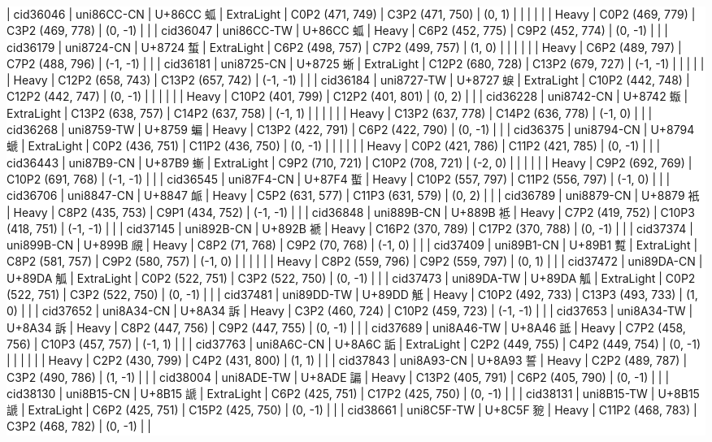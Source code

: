 | cid36046 | uni86CC-CN | U+86CC 蛌 | ExtraLight | C0P2 (471, 749) | C3P2 (471, 750) | (0, 1) |  |
|      |            |             | Heavy | C0P2 (469, 779) | C3P2 (469, 778) | (0, -1) |  |
| cid36047 | uni86CC-TW | U+86CC 蛌 | Heavy | C6P2 (452, 775) | C9P2 (452, 774) | (0, -1) |  |
| cid36179 | uni8724-CN | U+8724 蜤 | ExtraLight | C6P2 (498, 757) | C7P2 (499, 757) | (1, 0) |  |
|      |            |             | Heavy | C6P2 (489, 797) | C7P2 (488, 796) | (-1, -1) |  |
| cid36181 | uni8725-CN | U+8725 蜥 | ExtraLight | C12P2 (680, 728) | C13P2 (679, 727) | (-1, -1) |  |
|      |            |             | Heavy | C12P2 (658, 743) | C13P2 (657, 742) | (-1, -1) |  |
| cid36184 | uni8727-TW | U+8727 蜧 | ExtraLight | C10P2 (442, 748) | C12P2 (442, 747) | (0, -1) |  |
|      |            |             | Heavy | C10P2 (401, 799) | C12P2 (401, 801) | (0, 2) |  |
| cid36228 | uni8742-CN | U+8742 蝂 | ExtraLight | C13P2 (638, 757) | C14P2 (637, 758) | (-1, 1) |  |
|      |            |             | Heavy | C13P2 (637, 778) | C14P2 (636, 778) | (-1, 0) |  |
| cid36268 | uni8759-TW | U+8759 蝙 | Heavy | C13P2 (422, 791) | C6P2 (422, 790) | (0, -1) |  |
| cid36375 | uni8794-CN | U+8794 螔 | ExtraLight | C0P2 (436, 751) | C11P2 (436, 750) | (0, -1) |  |
|      |            |             | Heavy | C0P2 (421, 786) | C11P2 (421, 785) | (0, -1) |  |
| cid36443 | uni87B9-CN | U+87B9 螹 | ExtraLight | C9P2 (710, 721) | C10P2 (708, 721) | (-2, 0) |  |
|      |            |             | Heavy | C9P2 (692, 769) | C10P2 (691, 768) | (-1, -1) |  |
| cid36545 | uni87F4-CN | U+87F4 蟴 | Heavy | C10P2 (557, 797) | C11P2 (556, 797) | (-1, 0) |  |
| cid36706 | uni8847-CN | U+8847 衇 | Heavy | C5P2 (631, 577) | C11P3 (631, 579) | (0, 2) |  |
| cid36789 | uni8879-CN | U+8879 衹 | Heavy | C8P2 (435, 753) | C9P1 (434, 752) | (-1, -1) |  |
| cid36848 | uni889B-CN | U+889B 袛 | Heavy | C7P2 (419, 752) | C10P3 (418, 751) | (-1, -1) |  |
| cid37145 | uni892B-CN | U+892B 褫 | Heavy | C16P2 (370, 789) | C17P2 (370, 788) | (0, -1) |  |
| cid37374 | uni899B-CN | U+899B 覛 | Heavy | C8P2 (71, 768) | C9P2 (70, 768) | (-1, 0) |  |
| cid37409 | uni89B1-CN | U+89B1 覱 | ExtraLight | C8P2 (581, 757) | C9P2 (580, 757) | (-1, 0) |  |
|      |            |             | Heavy | C8P2 (559, 796) | C9P2 (559, 797) | (0, 1) |  |
| cid37472 | uni89DA-CN | U+89DA 觚 | ExtraLight | C0P2 (522, 751) | C3P2 (522, 750) | (0, -1) |  |
| cid37473 | uni89DA-TW | U+89DA 觚 | ExtraLight | C0P2 (522, 751) | C3P2 (522, 750) | (0, -1) |  |
| cid37481 | uni89DD-TW | U+89DD 觝 | Heavy | C10P2 (492, 733) | C13P3 (493, 733) | (1, 0) |  |
| cid37652 | uni8A34-CN | U+8A34 訴 | Heavy | C3P2 (460, 724) | C10P2 (459, 723) | (-1, -1) |  |
| cid37653 | uni8A34-TW | U+8A34 訴 | Heavy | C8P2 (447, 756) | C9P2 (447, 755) | (0, -1) |  |
| cid37689 | uni8A46-TW | U+8A46 詆 | Heavy | C7P2 (458, 756) | C10P3 (457, 757) | (-1, 1) |  |
| cid37763 | uni8A6C-CN | U+8A6C 詬 | ExtraLight | C2P2 (449, 755) | C4P2 (449, 754) | (0, -1) |  |
|      |            |             | Heavy | C2P2 (430, 799) | C4P2 (431, 800) | (1, 1) |  |
| cid37843 | uni8A93-CN | U+8A93 誓 | Heavy | C2P2 (489, 787) | C3P2 (490, 786) | (1, -1) |  |
| cid38004 | uni8ADE-TW | U+8ADE 諞 | Heavy | C13P2 (405, 791) | C6P2 (405, 790) | (0, -1) |  |
| cid38130 | uni8B15-CN | U+8B15 謕 | ExtraLight | C6P2 (425, 751) | C17P2 (425, 750) | (0, -1) |  |
| cid38131 | uni8B15-TW | U+8B15 謕 | ExtraLight | C6P2 (425, 751) | C15P2 (425, 750) | (0, -1) |  |
| cid38661 | uni8C5F-TW | U+8C5F 豟 | Heavy | C11P2 (468, 783) | C3P2 (468, 782) | (0, -1) |  |